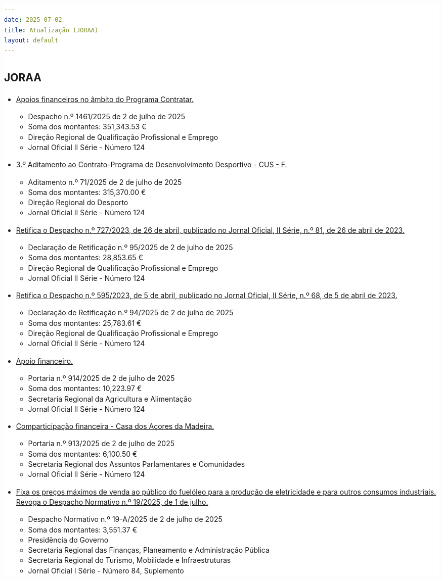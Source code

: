 ```yaml
---
date: 2025-07-02
title: Atualização (JORAA)
layout: default
---
```

## JORAA

* [Apoios financeiros no âmbito do Programa Contratar.](https://jo.azores.gov.pt/#/ato/61cd8368-b564-48f0-b21d-b44376efcf01)
  * Despacho n.º 1461/2025 de 2 de julho de 2025
  * Soma dos montantes: 351,343.53 €
  * Direção Regional de Qualificação Profissional e Emprego
  * Jornal Oficial II Série - Número 124

* [3.º Aditamento ao Contrato-Programa de Desenvolvimento Desportivo - CUS - F.](https://jo.azores.gov.pt/#/ato/703b1445-9a40-4610-8bc3-e4bfe3f440bb)
  * Aditamento n.º 71/2025 de 2 de julho de 2025
  * Soma dos montantes: 315,370.00 €
  * Direção Regional do Desporto
  * Jornal Oficial II Série - Número 124

* [Retifica o Despacho n.º 727/2023, de 26 de abril, publicado no Jornal Oficial, II Série, n.º 81, de 26 de abril de 2023.](https://jo.azores.gov.pt/#/ato/ec1efd81-f785-4058-ae78-336e8b0eb4df)
  * Declaração de Retificação n.º 95/2025 de 2 de julho de 2025
  * Soma dos montantes: 28,853.65 €
  * Direção Regional de Qualificação Profissional e Emprego
  * Jornal Oficial II Série - Número 124

* [Retifica o Despacho n.º 595/2023, de 5 de abril, publicado no Jornal Oficial, II Série, n.º 68, de 5 de abril de 2023.](https://jo.azores.gov.pt/#/ato/117de328-cfb6-4c29-be3f-21e91bd80e54)
  * Declaração de Retificação n.º 94/2025 de 2 de julho de 2025
  * Soma dos montantes: 25,783.61 €
  * Direção Regional de Qualificação Profissional e Emprego
  * Jornal Oficial II Série - Número 124

* [Apoio financeiro.](https://jo.azores.gov.pt/#/ato/28fdbc25-ac2e-44c6-b62b-db226e144cac)
  * Portaria n.º 914/2025 de 2 de julho de 2025
  * Soma dos montantes: 10,223.97 €
  * Secretaria Regional da Agricultura e Alimentação
  * Jornal Oficial II Série - Número 124

* [Comparticipação financeira - Casa dos Açores da Madeira.](https://jo.azores.gov.pt/#/ato/e2c78d88-94c6-4293-b2b6-4cbf271c2011)
  * Portaria n.º 913/2025 de 2 de julho de 2025
  * Soma dos montantes: 6,100.50 €
  * Secretaria Regional dos Assuntos Parlamentares e Comunidades
  * Jornal Oficial II Série - Número 124

* [Fixa os preços máximos de venda ao público do fuelóleo para a produção de eletricidade e para outros consumos industriais. Revoga o Despacho Normativo n.º 19/2025, de 1 de julho.](https://jo.azores.gov.pt/#/ato/14e5556e-3179-4de8-8300-8f92da429616)
  * Despacho Normativo n.º 19-A/2025 de 2 de julho de 2025
  * Soma dos montantes: 3,551.37 €
  * Presidência do Governo
  * Secretaria Regional das Finanças, Planeamento e Administração Pública
  * Secretaria Regional do Turismo, Mobilidade e Infraestruturas
  * Jornal Oficial I Série - Número 84, Suplemento
